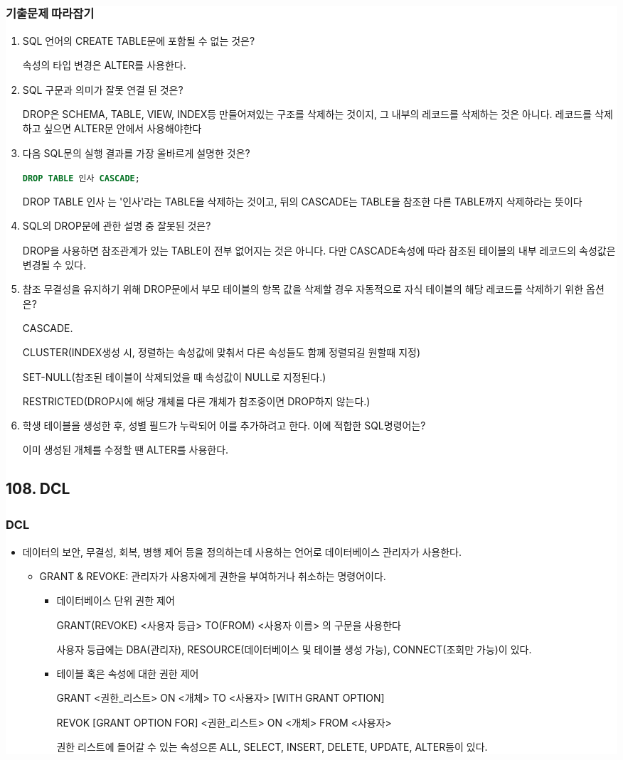 ### 기출문제 따라잡기

1. SQL 언어의 CREATE TABLE문에 포함될 수 없는 것은?

   속성의 타입 변경은 ALTER를 사용한다.

2. SQL 구문과 의미가 잘못 연결 된 것은?

   DROP은 SCHEMA, TABLE, VIEW, INDEX등 만들어져있는 구조를 삭제하는 것이지, 그 내부의 레코드를 삭제하는 것은 아니다. 레코드를 삭제하고 싶으면 ALTER문 안에서 사용해야한다

3. 다음 SQL문의 실행 결과를 가장 올바르게 설명한 것은?

   ```sql
   DROP TABLE 인사 CASCADE;
   ```

   DROP TABLE 인사 는 '인사'라는 TABLE을 삭제하는 것이고, 뒤의 CASCADE는 TABLE을 참조한 다른 TABLE까지 삭제하라는 뜻이다

4. SQL의 DROP문에 관한 설명 중 잘못된 것은?

   DROP을 사용하면 참조관계가 있는 TABLE이 전부 없어지는 것은 아니다. 다만 CASCADE속성에 따라 참조된 테이블의 내부 레코드의 속성값은 변경될 수 있다.

5. 참조 무결성을 유지하기 위해 DROP문에서 부모 테이블의 항목 값을 삭제할 경우 자동적으로 자식 테이블의 해당 레코드를 삭제하기 위한 옵션은?

   CASCADE.  

   CLUSTER(INDEX생성 시, 정렬하는 속성값에 맞춰서 다른 속성들도 함께 정렬되길 원할때 지정)

   SET-NULL(참조된  테이블이 삭제되었을 때 속성값이 NULL로 지정된다.)

   RESTRICTED(DROP시에 해당 개체를 다른 개체가 참조중이면 DROP하지 않는다.)

6. 학생 테이블을 생성한 후, 성별 필드가 누락되어 이를 추가하려고 한다. 이에 적합한 SQL명령어는?

   이미 생성된 개체를 수정할 땐 ALTER를 사용한다.



## 108. DCL



### DCL

- 데이터의 보안, 무결성, 회복, 병행 제어 등을 정의하는데 사용하는 언어로 데이터베이스 관리자가 사용한다.

  - GRANT & REVOKE: 관리자가 사용자에게 권한을 부여하거나 취소하는 명령어이다. 

    - 데이터베이스 단위 권한 제어

      GRANT(REVOKE) <사용자 등급> TO(FROM) <사용자 이름> 의 구문을 사용한다

      사용자 등급에는 DBA(관리자), RESOURCE(데이터베이스 및 테이블 생성 가능), CONNECT(조회만 가능)이 있다.

    - 테이블 혹은 속성에 대한 권한 제어

      GRANT <권한_리스트> ON <개체> TO <사용자> [WITH GRANT OPTION]

      REVOK [GRANT OPTION FOR] <권한_리스트> ON <개체> FROM <사용자> 

      권한 리스트에 들어갈 수 있는 속성으론 ALL, SELECT, INSERT, DELETE, UPDATE, ALTER등이 있다.
